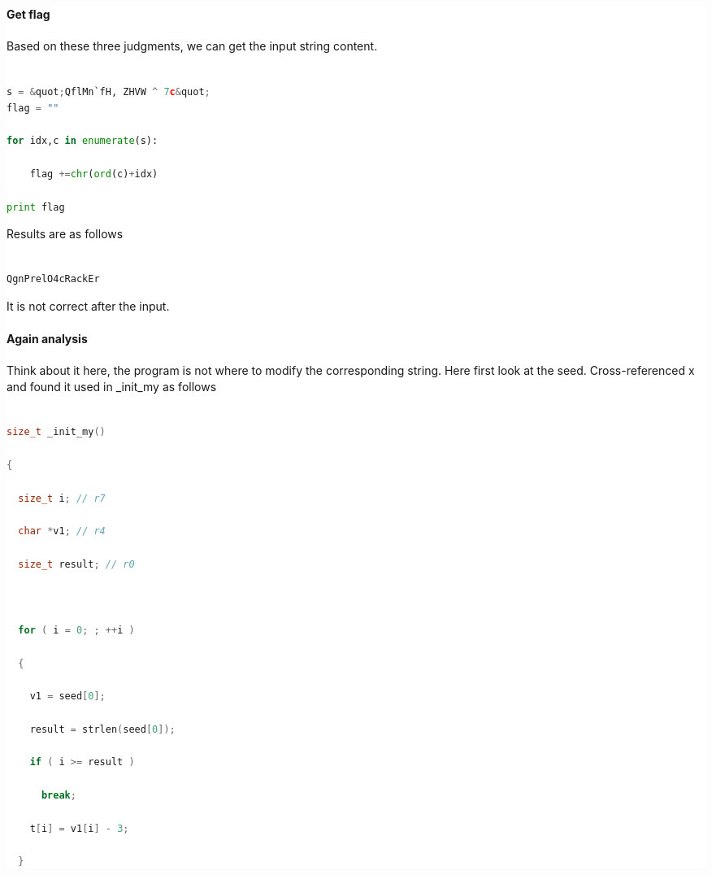 

#### Get flag


Based on these three judgments, we can get the input string content.


```python

s = &quot;QflMn`fH, ZHVW ^ 7c&quot;
flag = ""

for idx,c in enumerate(s):

    flag +=chr(ord(c)+idx)

print flag

```



Results are as follows


```shell

QgnPrelO4cRackEr

```



It is not correct after the input.


#### Again analysis


Think about it here, the program is not where to modify the corresponding string. Here first look at the seed. Cross-referenced x and found it used in _init_my as follows


```c

size_t _init_my()

{

  size_t i; // r7

  char *v1; // r4

  size_t result; // r0



  for ( i = 0; ; ++i )

  {

    v1 = seed[0];

    result = strlen(seed[0]);

    if ( i >= result )

      break;

    t[i] = v1[i] - 3;

  }
```